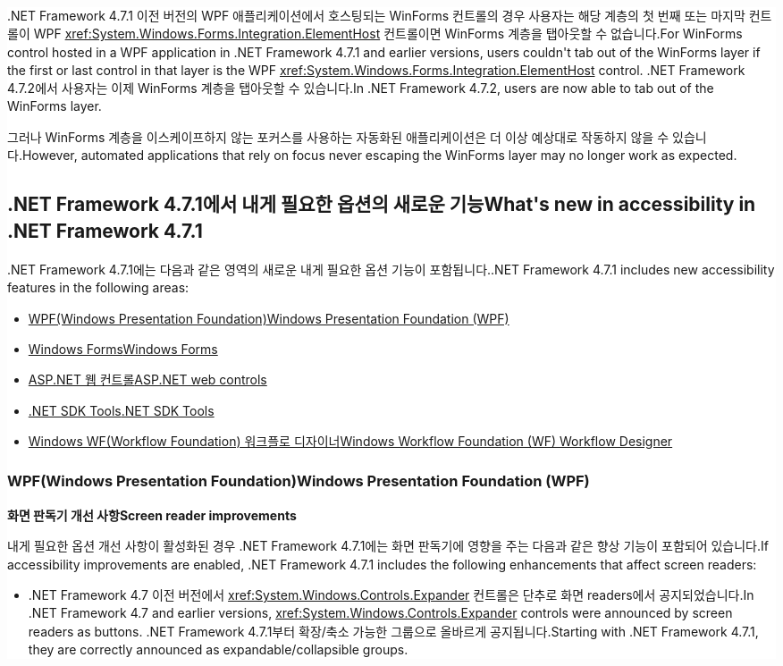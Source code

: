 <span data-ttu-id="6c7bf-256">.NET Framework 4.7.1 이전 버전의 WPF 애플리케이션에서 호스팅되는 WinForms 컨트롤의 경우 사용자는 해당 계층의 첫 번째 또는 마지막 컨트롤이 WPF <xref:System.Windows.Forms.Integration.ElementHost> 컨트롤이면 WinForms 계층을 탭아웃할 수 없습니다.</span><span class="sxs-lookup"><span data-stu-id="6c7bf-256">For WinForms control hosted in a WPF application in .NET Framework 4.7.1 and earlier versions, users couldn't tab out of the WinForms layer if the first or last control in that layer is the WPF <xref:System.Windows.Forms.Integration.ElementHost> control.</span></span> <span data-ttu-id="6c7bf-257">.NET Framework 4.7.2에서 사용자는 이제 WinForms 계층을 탭아웃할 수 있습니다.</span><span class="sxs-lookup"><span data-stu-id="6c7bf-257">In .NET Framework 4.7.2, users are now able to tab out of the WinForms layer.</span></span>

<span data-ttu-id="6c7bf-258">그러나 WinForms 계층을 이스케이프하지 않는 포커스를 사용하는 자동화된 애플리케이션은 더 이상 예상대로 작동하지 않을 수 있습니다.</span><span class="sxs-lookup"><span data-stu-id="6c7bf-258">However, automated applications that rely on focus never escaping the WinForms layer may no longer work as expected.</span></span>

## <a name="whats-new-in-accessibility-in-net-framework-471"></a><span data-ttu-id="6c7bf-259">.NET Framework 4.7.1에서 내게 필요한 옵션의 새로운 기능</span><span class="sxs-lookup"><span data-stu-id="6c7bf-259">What's new in accessibility in .NET Framework 4.7.1</span></span>

<span data-ttu-id="6c7bf-260">.NET Framework 4.7.1에는 다음과 같은 영역의 새로운 내게 필요한 옵션 기능이 포함됩니다.</span><span class="sxs-lookup"><span data-stu-id="6c7bf-260">.NET Framework 4.7.1 includes new accessibility features in the following areas:</span></span>

- [<span data-ttu-id="6c7bf-261">WPF(Windows Presentation Foundation)</span><span class="sxs-lookup"><span data-stu-id="6c7bf-261">Windows Presentation Foundation (WPF)</span></span>](#wpf471)

- [<span data-ttu-id="6c7bf-262">Windows Forms</span><span class="sxs-lookup"><span data-stu-id="6c7bf-262">Windows Forms</span></span>](#winforms471)

- [<span data-ttu-id="6c7bf-263">ASP.NET 웹 컨트롤</span><span class="sxs-lookup"><span data-stu-id="6c7bf-263">ASP.NET web controls</span></span>](#aspnet471)

- [<span data-ttu-id="6c7bf-264">.NET SDK Tools</span><span class="sxs-lookup"><span data-stu-id="6c7bf-264">.NET SDK Tools</span></span>](#tools471)

- [<span data-ttu-id="6c7bf-265">Windows WF(Workflow Foundation) 워크플로 디자이너</span><span class="sxs-lookup"><span data-stu-id="6c7bf-265">Windows Workflow Foundation (WF) Workflow Designer</span></span>](#wf471)

<a name="wpf471"></a>

### <a name="windows-presentation-foundation-wpf"></a><span data-ttu-id="6c7bf-266">WPF(Windows Presentation Foundation)</span><span class="sxs-lookup"><span data-stu-id="6c7bf-266">Windows Presentation Foundation (WPF)</span></span>

<span data-ttu-id="6c7bf-267">**화면 판독기 개선 사항**</span><span class="sxs-lookup"><span data-stu-id="6c7bf-267">**Screen reader improvements**</span></span>

<span data-ttu-id="6c7bf-268">내게 필요한 옵션 개선 사항이 활성화된 경우 .NET Framework 4.7.1에는 화면 판독기에 영향을 주는 다음과 같은 향상 기능이 포함되어 있습니다.</span><span class="sxs-lookup"><span data-stu-id="6c7bf-268">If accessibility improvements are enabled, .NET Framework 4.7.1 includes the following enhancements that affect screen readers:</span></span>

- <span data-ttu-id="6c7bf-269">.NET Framework 4.7 이전 버전에서 <xref:System.Windows.Controls.Expander> 컨트롤은 단추로 화면 readers에서 공지되었습니다.</span><span class="sxs-lookup"><span data-stu-id="6c7bf-269">In .NET Framework 4.7 and earlier versions, <xref:System.Windows.Controls.Expander> controls were announced by screen readers as buttons.</span></span> <span data-ttu-id="6c7bf-270">.NET Framework 4.7.1부터 확장/축소 가능한 그룹으로 올바르게 공지됩니다.</span><span class="sxs-lookup"><span data-stu-id="6c7bf-270">Starting with .NET Framework 4.7.1, they are correctly announced as expandable/collapsible groups.</span></span>
